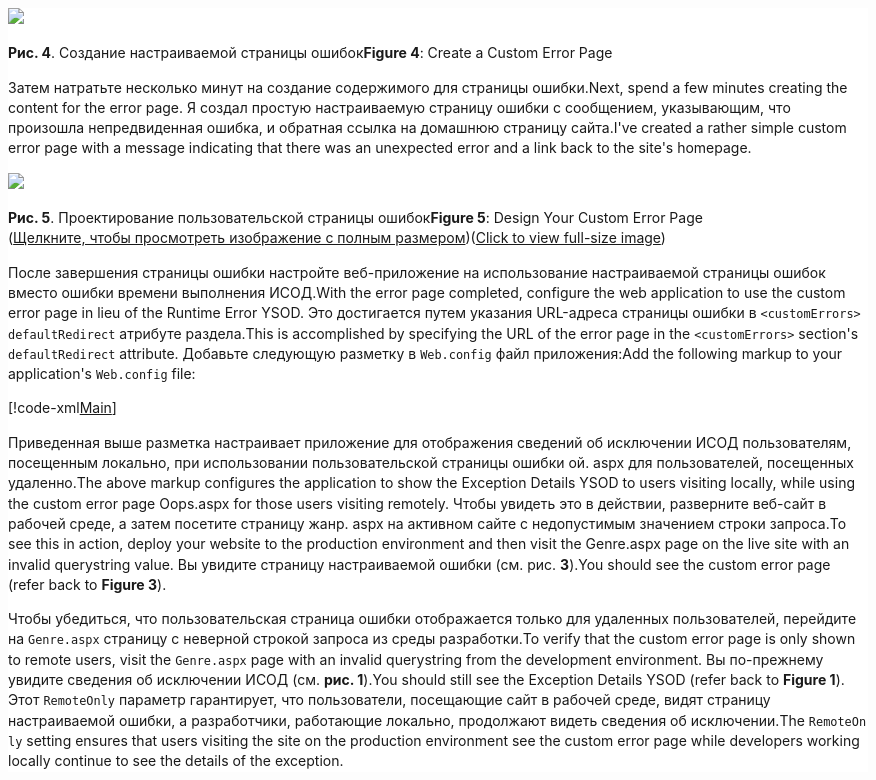 [![](displaying-a-custom-error-page-cs/_static/image11.png)](displaying-a-custom-error-page-cs/_static/image10.png)

<span data-ttu-id="fbb6f-193">**Рис. 4**. Создание настраиваемой страницы ошибок</span><span class="sxs-lookup"><span data-stu-id="fbb6f-193">**Figure 4**: Create a Custom Error Page</span></span>

<span data-ttu-id="fbb6f-194">Затем натратьте несколько минут на создание содержимого для страницы ошибки.</span><span class="sxs-lookup"><span data-stu-id="fbb6f-194">Next, spend a few minutes creating the content for the error page.</span></span> <span data-ttu-id="fbb6f-195">Я создал простую настраиваемую страницу ошибки с сообщением, указывающим, что произошла непредвиденная ошибка, и обратная ссылка на домашнюю страницу сайта.</span><span class="sxs-lookup"><span data-stu-id="fbb6f-195">I've created a rather simple custom error page with a message indicating that there was an unexpected error and a link back to the site's homepage.</span></span>

[![](displaying-a-custom-error-page-cs/_static/image13.png)](displaying-a-custom-error-page-cs/_static/image12.png)

<span data-ttu-id="fbb6f-196">**Рис. 5**. Проектирование пользовательской страницы ошибок</span><span class="sxs-lookup"><span data-stu-id="fbb6f-196">**Figure 5**: Design Your Custom Error Page</span></span>  
 <span data-ttu-id="fbb6f-197">([Щелкните, чтобы просмотреть изображение с полным размером](displaying-a-custom-error-page-cs/_static/image14.png))</span><span class="sxs-lookup"><span data-stu-id="fbb6f-197">([Click to view full-size image](displaying-a-custom-error-page-cs/_static/image14.png))</span></span>

<span data-ttu-id="fbb6f-198">После завершения страницы ошибки настройте веб-приложение на использование настраиваемой страницы ошибок вместо ошибки времени выполнения ИСОД.</span><span class="sxs-lookup"><span data-stu-id="fbb6f-198">With the error page completed, configure the web application to use the custom error page in lieu of the Runtime Error YSOD.</span></span> <span data-ttu-id="fbb6f-199">Это достигается путем указания URL-адреса страницы ошибки в `<customErrors>` `defaultRedirect` атрибуте раздела.</span><span class="sxs-lookup"><span data-stu-id="fbb6f-199">This is accomplished by specifying the URL of the error page in the `<customErrors>` section's `defaultRedirect` attribute.</span></span> <span data-ttu-id="fbb6f-200">Добавьте следующую разметку в `Web.config` файл приложения:</span><span class="sxs-lookup"><span data-stu-id="fbb6f-200">Add the following markup to your application's `Web.config` file:</span></span>

[!code-xml[Main](displaying-a-custom-error-page-cs/samples/sample1.xml)]

<span data-ttu-id="fbb6f-201">Приведенная выше разметка настраивает приложение для отображения сведений об исключении ИСОД пользователям, посещенным локально, при использовании пользовательской страницы ошибки ой. aspx для пользователей, посещенных удаленно.</span><span class="sxs-lookup"><span data-stu-id="fbb6f-201">The above markup configures the application to show the Exception Details YSOD to users visiting locally, while using the custom error page Oops.aspx for those users visiting remotely.</span></span> <span data-ttu-id="fbb6f-202">Чтобы увидеть это в действии, разверните веб-сайт в рабочей среде, а затем посетите страницу жанр. aspx на активном сайте с недопустимым значением строки запроса.</span><span class="sxs-lookup"><span data-stu-id="fbb6f-202">To see this in action, deploy your website to the production environment and then visit the Genre.aspx page on the live site with an invalid querystring value.</span></span> <span data-ttu-id="fbb6f-203">Вы увидите страницу настраиваемой ошибки (см. рис. **3**).</span><span class="sxs-lookup"><span data-stu-id="fbb6f-203">You should see the custom error page (refer back to **Figure 3**).</span></span>

<span data-ttu-id="fbb6f-204">Чтобы убедиться, что пользовательская страница ошибки отображается только для удаленных пользователей, перейдите на `Genre.aspx` страницу с неверной строкой запроса из среды разработки.</span><span class="sxs-lookup"><span data-stu-id="fbb6f-204">To verify that the custom error page is only shown to remote users, visit the `Genre.aspx` page with an invalid querystring from the development environment.</span></span> <span data-ttu-id="fbb6f-205">Вы по-прежнему увидите сведения об исключении ИСОД (см. **рис. 1**).</span><span class="sxs-lookup"><span data-stu-id="fbb6f-205">You should still see the Exception Details YSOD (refer back to **Figure 1**).</span></span> <span data-ttu-id="fbb6f-206">Этот `RemoteOnly` параметр гарантирует, что пользователи, посещающие сайт в рабочей среде, видят страницу настраиваемой ошибки, а разработчики, работающие локально, продолжают видеть сведения об исключении.</span><span class="sxs-lookup"><span data-stu-id="fbb6f-206">The `RemoteOnly` setting ensures that users visiting the site on the production environment see the custom error page while developers working locally continue to see the details of the exception.</span></span>
